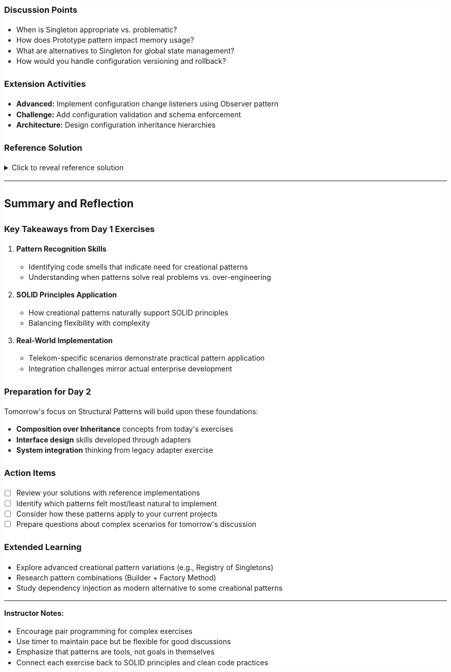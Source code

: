 ### Discussion Points
- When is Singleton appropriate vs. problematic?
- How does Prototype pattern impact memory usage?
- What are alternatives to Singleton for global state management?
- How would you handle configuration versioning and rollback?

### Extension Activities
- **Advanced:** Implement configuration change listeners using Observer pattern
- **Challenge:** Add configuration validation and schema enforcement
- **Architecture:** Design configuration inheritance hierarchies

### Reference Solution
<details><summary>Click to reveal reference solution</summary></details>

---

## Summary and Reflection

### Key Takeaways from Day 1 Exercises

1. **Pattern Recognition Skills**
   - Identifying code smells that indicate need for creational patterns
   - Understanding when patterns solve real problems vs. over-engineering

2. **SOLID Principles Application**
   - How creational patterns naturally support SOLID principles
   - Balancing flexibility with complexity

3. **Real-World Implementation**
   - Telekom-specific scenarios demonstrate practical pattern application
   - Integration challenges mirror actual enterprise development

### Preparation for Day 2
Tomorrow's focus on Structural Patterns will build upon these foundations:
- **Composition over Inheritance** concepts from today's exercises
- **Interface design** skills developed through adapters
- **System integration** thinking from legacy adapter exercise

### Action Items
- [ ] Review your solutions with reference implementations
- [ ] Identify which patterns felt most/least natural to implement
- [ ] Consider how these patterns apply to your current projects
- [ ] Prepare questions about complex scenarios for tomorrow's discussion

### Extended Learning
- Explore advanced creational pattern variations (e.g., Registry of Singletons)
- Research pattern combinations (Builder + Factory Method)
- Study dependency injection as modern alternative to some creational patterns

---

**Instructor Notes:**
- Encourage pair programming for complex exercises
- Use timer to maintain pace but be flexible for good discussions
- Emphasize that patterns are tools, not goals in themselves
- Connect each exercise back to SOLID principles and clean code practices